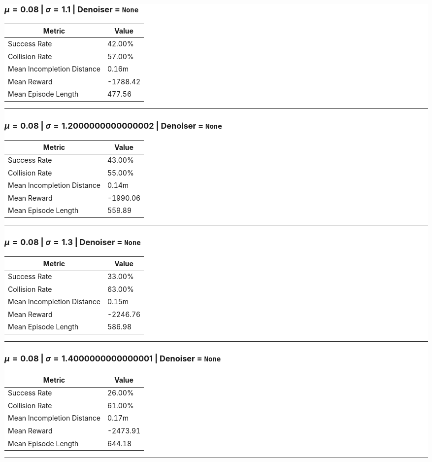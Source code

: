 ### $\mu = 0.08$ | $\sigma = 1.1$ | Denoiser = `None`

| Metric                     | Value    |
|----------------------------|----------|
| Success Rate               | 42.00%   |
| Collision Rate             | 57.00%   |
| Mean Incompletion Distance | 0.16m    |
| Mean Reward                | -1788.42 |
| Mean Episode Length        | 477.56   |
---

### $\mu = 0.08$ | $\sigma = 1.2000000000000002$ | Denoiser = `None`

| Metric                     | Value    |
|----------------------------|----------|
| Success Rate               | 43.00%   |
| Collision Rate             | 55.00%   |
| Mean Incompletion Distance | 0.14m    |
| Mean Reward                | -1990.06 |
| Mean Episode Length        | 559.89   |
---

### $\mu = 0.08$ | $\sigma = 1.3$ | Denoiser = `None`

| Metric                     | Value    |
|----------------------------|----------|
| Success Rate               | 33.00%   |
| Collision Rate             | 63.00%   |
| Mean Incompletion Distance | 0.15m    |
| Mean Reward                | -2246.76 |
| Mean Episode Length        | 586.98   |
---

### $\mu = 0.08$ | $\sigma = 1.4000000000000001$ | Denoiser = `None`

| Metric                     | Value    |
|----------------------------|----------|
| Success Rate               | 26.00%   |
| Collision Rate             | 61.00%   |
| Mean Incompletion Distance | 0.17m    |
| Mean Reward                | -2473.91 |
| Mean Episode Length        | 644.18   |
---
